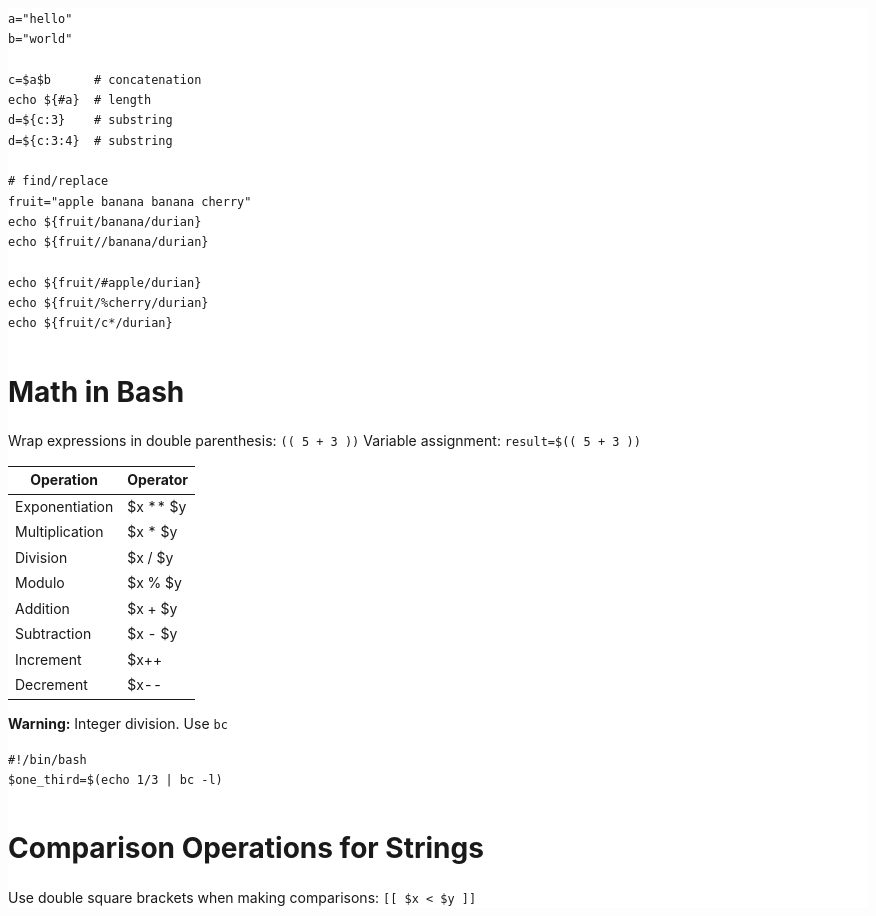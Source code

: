 ```no-highlight
a="hello"
b="world"

c=$a$b      # concatenation
echo ${#a}  # length
d=${c:3}    # substring
d=${c:3:4}  # substring

# find/replace
fruit="apple banana banana cherry"
echo ${fruit/banana/durian}
echo ${fruit//banana/durian}

echo ${fruit/#apple/durian}
echo ${fruit/%cherry/durian}
echo ${fruit/c*/durian}
```


# Math in Bash

Wrap expressions in double parenthesis: `(( 5 + 3 ))`
Variable assignment: `result=$(( 5 + 3 ))`

| Operation      | Operator |
| -------------- | -------- |
| Exponentiation | $x ** $y |
| Multiplication | $x * $y  |
| Division       | $x / $y  |
| Modulo         | $x % $y  |
| Addition       | $x + $y  |
| Subtraction    | $x - $y  |
| Increment      | $x++     |
| Decrement      | $x--     |

**Warning:** Integer division. Use `bc`

```no-highlight
#!/bin/bash
$one_third=$(echo 1/3 | bc -l)
```

# Comparison Operations for Strings

Use double square brackets when making comparisons: `[[ $x < $y ]]`
